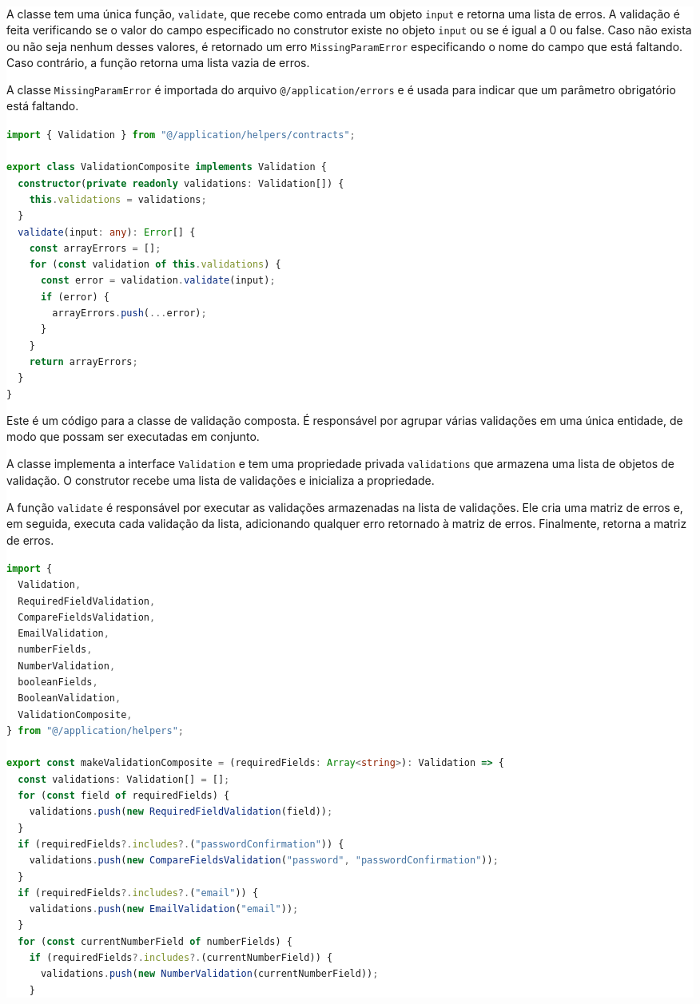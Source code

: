 A classe tem uma única função, `validate`, que recebe como entrada um objeto `input` e retorna uma lista de erros. A validação é feita verificando se o valor do campo especificado no construtor existe no objeto `input` ou se é igual a 0 ou false. Caso não exista ou não seja nenhum desses valores, é retornado um erro `MissingParamError` especificando o nome do campo que está faltando. Caso contrário, a função retorna uma lista vazia de erros.

A classe `MissingParamError` é importada do arquivo `@/application/errors` e é usada para indicar que um parâmetro obrigatório está faltando.

```typescript
import { Validation } from "@/application/helpers/contracts";

export class ValidationComposite implements Validation {
  constructor(private readonly validations: Validation[]) {
    this.validations = validations;
  }
  validate(input: any): Error[] {
    const arrayErrors = [];
    for (const validation of this.validations) {
      const error = validation.validate(input);
      if (error) {
        arrayErrors.push(...error);
      }
    }
    return arrayErrors;
  }
}
``` 
Este é um código para a classe de validação composta. É responsável por agrupar várias validações em uma única entidade, de modo que possam ser executadas em conjunto.

A classe implementa a interface `Validation` e tem uma propriedade privada `validations` que armazena uma lista de objetos de validação. O construtor recebe uma lista de validações e inicializa a propriedade.

A função `validate` é responsável por executar as validações armazenadas na lista de validações. Ele cria uma matriz de erros e, em seguida, executa cada validação da lista, adicionando qualquer erro retornado à matriz de erros. Finalmente, retorna a matriz de erros.
```typescript
import {
  Validation,
  RequiredFieldValidation,
  CompareFieldsValidation,
  EmailValidation,
  numberFields,
  NumberValidation,
  booleanFields,
  BooleanValidation,
  ValidationComposite,
} from "@/application/helpers";

export const makeValidationComposite = (requiredFields: Array<string>): Validation => {
  const validations: Validation[] = [];
  for (const field of requiredFields) {
    validations.push(new RequiredFieldValidation(field));
  }
  if (requiredFields?.includes?.("passwordConfirmation")) {
    validations.push(new CompareFieldsValidation("password", "passwordConfirmation"));
  }
  if (requiredFields?.includes?.("email")) {
    validations.push(new EmailValidation("email"));
  }
  for (const currentNumberField of numberFields) {
    if (requiredFields?.includes?.(currentNumberField)) {
      validations.push(new NumberValidation(currentNumberField));
    }
```